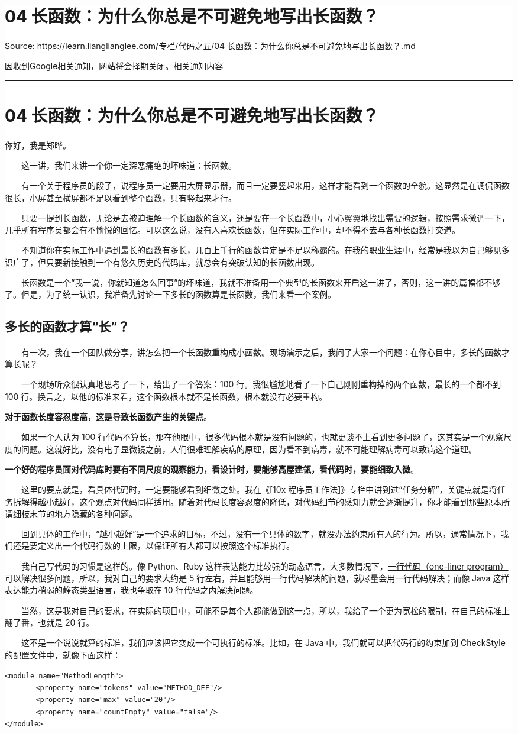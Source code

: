 # 04 长函数：为什么你总是不可避免地写出长函数？ 

Source: https://learn.lianglianglee.com/专栏/代码之丑/04 长函数：为什么你总是不可避免地写出长函数？.md

因收到Google相关通知，网站将会择期关闭。[相关通知内容](https://lumendatabase.org/notices/44265620)

---

# 04 长函数：为什么你总是不可避免地写出长函数？

你好，我是郑晔。

　　这一讲，我们来讲一个你一定深恶痛绝的坏味道：长函数。

　　有一个关于程序员的段子，说程序员一定要用大屏显示器，而且一定要竖起来用，这样才能看到一个函数的全貌。这显然是在调侃函数很长，小屏甚至横屏都不足以看到整个函数，只有竖起来才行。

　　只要一提到长函数，无论是去被迫理解一个长函数的含义，还是要在一个长函数中，小心翼翼地找出需要的逻辑，按照需求微调一下，几乎所有程序员都会有不愉悦的回忆。可以这么说，没有人喜欢长函数，但在实际工作中，却不得不去与各种长函数打交道。

　　不知道你在实际工作中遇到最长的函数有多长，几百上千行的函数肯定是不足以称霸的。在我的职业生涯中，经常是我以为自己够见多识广了，但只要新接触到一个有悠久历史的代码库，就总会有突破认知的长函数出现。

　　长函数是一个“我一说，你就知道怎么回事”的坏味道，我就不准备用一个典型的长函数来开启这一讲了，否则，这一讲的篇幅都不够了。但是，为了统一认识，我准备先讨论一下多长的函数算是长函数，我们来看一个案例。

## 多长的函数才算“长”？

　　有一次，我在一个团队做分享，讲怎么把一个长函数重构成小函数。现场演示之后，我问了大家一个问题：在你心目中，多长的函数才算长呢？

　　一个现场听众很认真地思考了一下，给出了一个答案：100 行。我很尴尬地看了一下自己刚刚重构掉的两个函数，最长的一个都不到 100 行。换言之，以他的标准来看，这个函数根本就不是长函数，根本就没有必要重构。

**对于函数长度容忍度高，这是导致长函数产生的关键点**。

　　如果一个人认为 100 行代码不算长，那在他眼中，很多代码根本就是没有问题的，也就更谈不上看到更多问题了，这其实是一个观察尺度的问题。这就好比，没有电子显微镜之前，人们很难理解疾病的原理，因为看不到病毒，就不可能理解病毒可以致病这个道理。

**一个好的程序员面对代码库时要有不同尺度的观察能力，看设计时，要能够高屋建瓴，看代码时，要能细致入微**。

　　这里的要点就是，看具体代码时，一定要能够看到细微之处。我在《[10x 程序员工作法]》专栏中讲到过“任务分解”，关键点就是将任务拆解得越小越好，这个观点对代码同样适用。随着对代码长度容忍度的降低，对代码细节的感知力就会逐渐提升，你才能看到那些原本所谓细枝末节的地方隐藏的各种问题。

　　回到具体的工作中，“越小越好”是一个追求的目标，不过，没有一个具体的数字，就没办法约束所有人的行为。所以，通常情况下，我们还是要定义出一个代码行数的上限，以保证所有人都可以按照这个标准执行。

　　我自己写代码的习惯是这样的。像 Python、Ruby 这样表达能力比较强的动态语言，大多数情况下，[一行代码（one-liner program）](https://en.wikipedia.org/wiki/One-liner_program)可以解决很多问题，所以，我对自己的要求大约是 5 行左右，并且能够用一行代码解决的问题，就尽量会用一行代码解决；而像 Java 这样表达能力稍弱的静态类型语言，我也争取在 10 行代码之内解决问题。

　　当然，这是我对自己的要求，在实际的项目中，可能不是每个人都能做到这一点，所以，我给了一个更为宽松的限制，在自己的标准上翻了番，也就是 20 行。

　　这不是一个说说就算的标准，我们应该把它变成一个可执行的标准。比如，在 Java 中，我们就可以把代码行的约束加到 CheckStyle 的配置文件中，就像下面这样：

```
<module name="MethodLength">
　　    <property name="tokens" value="METHOD_DEF"/>
　　    <property name="max" value="20"/>
　　    <property name="countEmpty" value="false"/>
</module>

```
